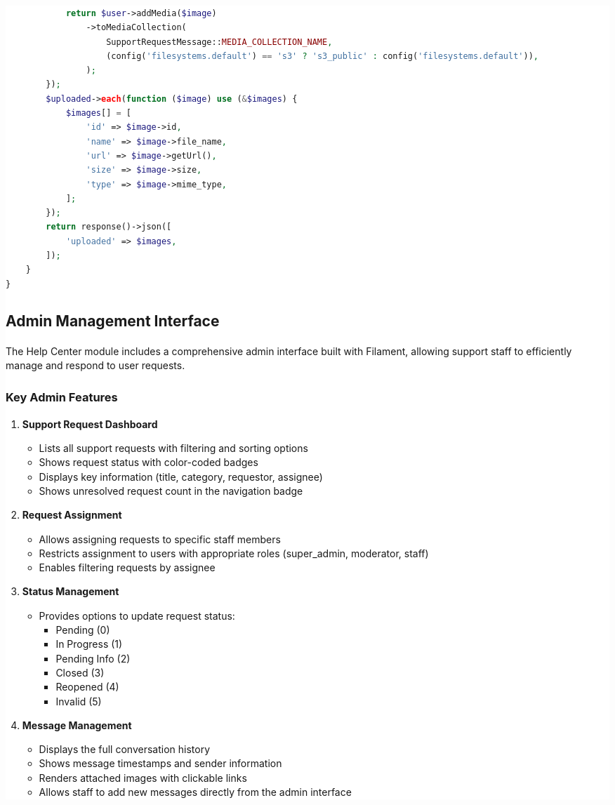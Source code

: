 ```php
            return $user->addMedia($image)
                ->toMediaCollection(
                    SupportRequestMessage::MEDIA_COLLECTION_NAME,
                    (config('filesystems.default') == 's3' ? 's3_public' : config('filesystems.default')),
                );
        });
        $uploaded->each(function ($image) use (&$images) {
            $images[] = [
                'id' => $image->id,
                'name' => $image->file_name,
                'url' => $image->getUrl(),
                'size' => $image->size,
                'type' => $image->mime_type,
            ];
        });
        return response()->json([
            'uploaded' => $images,
        ]);
    }
}
```

## Admin Management Interface

The Help Center module includes a comprehensive admin interface built with Filament, allowing support staff to efficiently manage and respond to user requests.

### Key Admin Features

1. **Support Request Dashboard**
   - Lists all support requests with filtering and sorting options
   - Shows request status with color-coded badges
   - Displays key information (title, category, requestor, assignee)
   - Shows unresolved request count in the navigation badge

2. **Request Assignment**
   - Allows assigning requests to specific staff members
   - Restricts assignment to users with appropriate roles (super_admin, moderator, staff)
   - Enables filtering requests by assignee

3. **Status Management**
   - Provides options to update request status:
     - Pending (0)
     - In Progress (1)
     - Pending Info (2)
     - Closed (3)
     - Reopened (4)
     - Invalid (5)

4. **Message Management**
   - Displays the full conversation history
   - Shows message timestamps and sender information
   - Renders attached images with clickable links
   - Allows staff to add new messages directly from the admin interface
